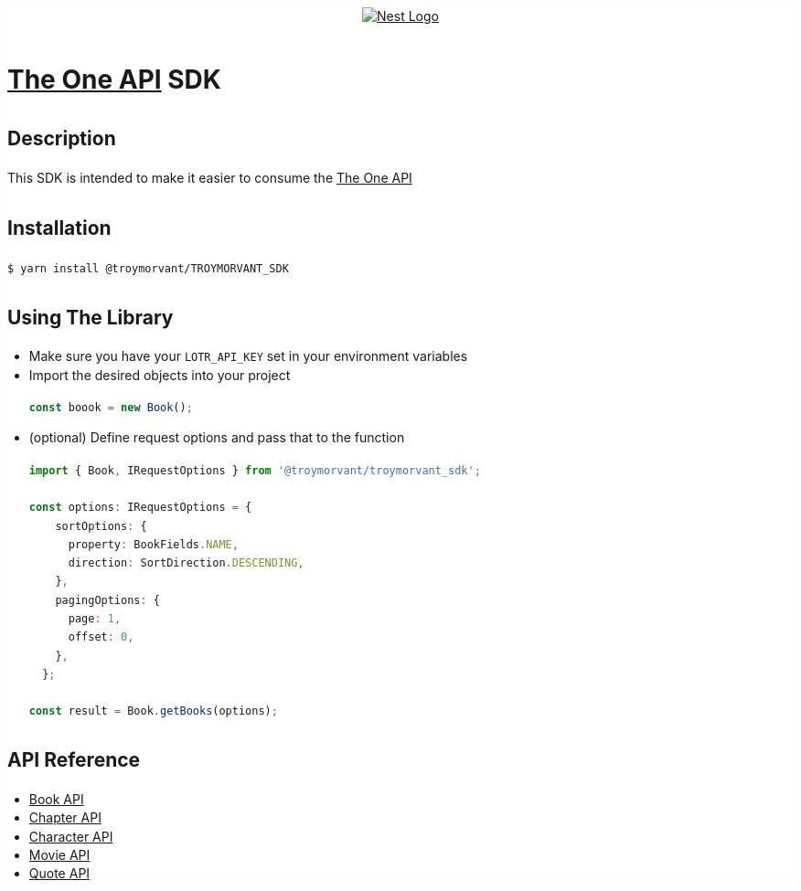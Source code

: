 <p align="center">
  <a href="http://nestjs.com/" target="blank"><img src="https://external-preview.redd.it/AiYoVzLHNgLQx1_PT3Qc6v2zrIh-hKdPSMXiWydw5Ro.jpg?auto=webp&s=6ea55c56a8a6360947816e0ac8fb7569c3e923e5" width="100%" alt="Nest Logo" /></a>
</p>

# [The One API](https://the-one-api.dev/documentation) SDK
## Description

This SDK is intended to make it easier to consume the [The One API](https://the-one-api.dev/documentation)

## Installation

```bash
$ yarn install @troymorvant/TROYMORVANT_SDK
```

## Using The Library

- Make sure you have your `LOTR_API_KEY` set in your environment variables
- Import the desired objects into your project
    ```typescript
    const boook = new Book();
    ```
- (optional) Define request options and pass that to the function
  ```typescript
  import { Book, IRequestOptions } from '@troymorvant/troymorvant_sdk';
  
  const options: IRequestOptions = {
      sortOptions: {
        property: BookFields.NAME,
        direction: SortDirection.DESCENDING,
      },
      pagingOptions: {
        page: 1,
        offset: 0,
      },
    };
  
  const result = Book.getBooks(options);
  ```
  
## API Reference

- [Book API](/src/book)
- [Chapter API](/src/chapter)
- [Character API](/src/character)
- [Movie API](/src/movie)
- [Quote API](/src/quote)
